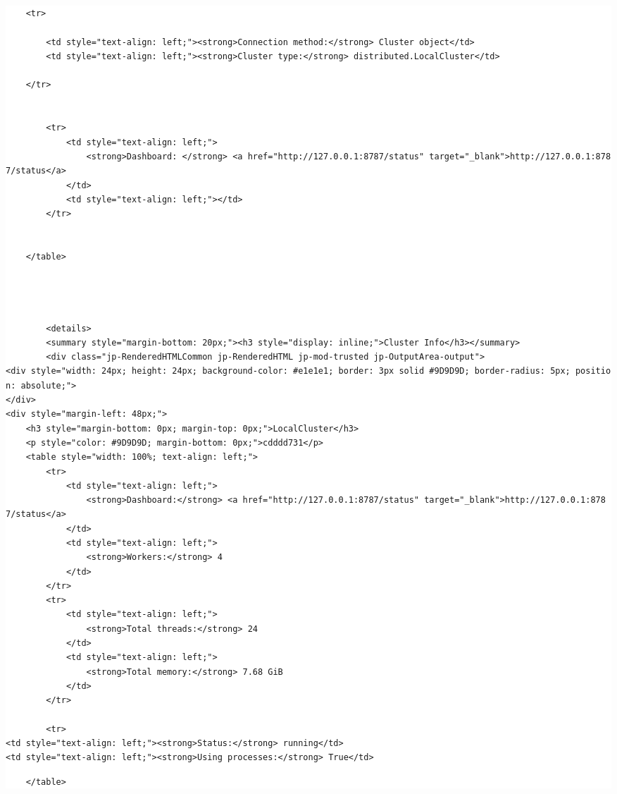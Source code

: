         <tr>

            <td style="text-align: left;"><strong>Connection method:</strong> Cluster object</td>
            <td style="text-align: left;"><strong>Cluster type:</strong> distributed.LocalCluster</td>

        </tr>


            <tr>
                <td style="text-align: left;">
                    <strong>Dashboard: </strong> <a href="http://127.0.0.1:8787/status" target="_blank">http://127.0.0.1:8787/status</a>
                </td>
                <td style="text-align: left;"></td>
            </tr>


        </table>




            <details>
            <summary style="margin-bottom: 20px;"><h3 style="display: inline;">Cluster Info</h3></summary>
            <div class="jp-RenderedHTMLCommon jp-RenderedHTML jp-mod-trusted jp-OutputArea-output">
    <div style="width: 24px; height: 24px; background-color: #e1e1e1; border: 3px solid #9D9D9D; border-radius: 5px; position: absolute;">
    </div>
    <div style="margin-left: 48px;">
        <h3 style="margin-bottom: 0px; margin-top: 0px;">LocalCluster</h3>
        <p style="color: #9D9D9D; margin-bottom: 0px;">cdddd731</p>
        <table style="width: 100%; text-align: left;">
            <tr>
                <td style="text-align: left;">
                    <strong>Dashboard:</strong> <a href="http://127.0.0.1:8787/status" target="_blank">http://127.0.0.1:8787/status</a>
                </td>
                <td style="text-align: left;">
                    <strong>Workers:</strong> 4
                </td>
            </tr>
            <tr>
                <td style="text-align: left;">
                    <strong>Total threads:</strong> 24
                </td>
                <td style="text-align: left;">
                    <strong>Total memory:</strong> 7.68 GiB
                </td>
            </tr>

            <tr>
    <td style="text-align: left;"><strong>Status:</strong> running</td>
    <td style="text-align: left;"><strong>Using processes:</strong> True</td>
</tr>


        </table>
